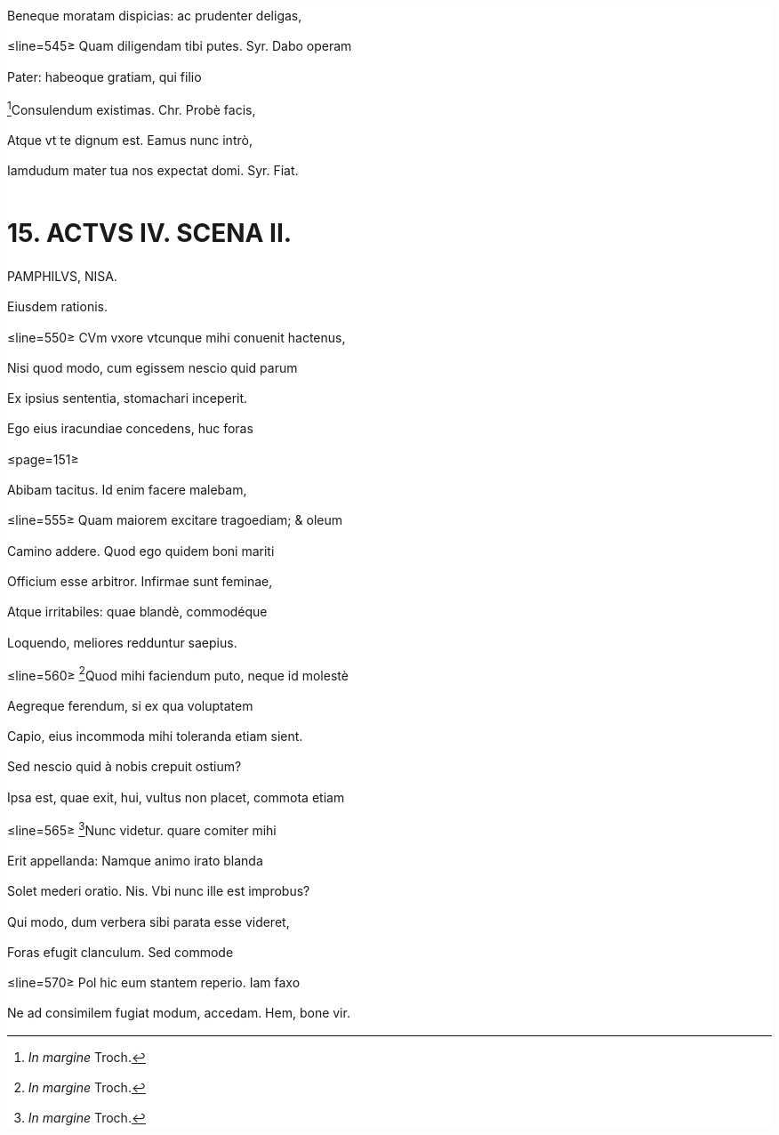 Beneque moratam dispicias: ac prudenter deligas,

≤line=545≥ Quam diligendam tibi putes. Syr. Dabo operam

Pater: habeoque gratiam, qui filio

[^77]Consulendum existimas. Chr. Probè facis,

Atque vt te dignum est. Eamus nunc intrò,

Iamdudum mater tua nos expectat domi. Syr. Fiat.

# 15. ACTVS IV. SCENA II.

PAMPHILVS, NISA.

Eiusdem rationis.

≤line=550≥ CVm vxore vtcunque mihi conuenit hactenus,

Nisi quod modo, cum egissem nescio quid parum

Ex ipsius sententia, stomachari inceperit.

Ego eius iracundiae concedens, huc foras

≤page=151≥

Abibam tacitus. Id enim facere malebam,

≤line=555≥ Quam maiorem excitare tragoediam; & oleum

Camino addere. Quod ego quidem boni mariti

Officium esse arbitror. Infirmae sunt feminae,

Atque irritabiles: quae blandè, commodéque

Loquendo, meliores redduntur saepius.

≤line=560≥ [^78]Quod mihi faciendum puto, neque id molestè

Aegreque ferendum, si ex qua voluptatem

Capio, eius incommoda mihi toleranda etiam sient.

Sed nescio quid à nobis crepuit ostium?

Ipsa est, quae exit, hui, vultus non placet, commota etiam

≤line=565≥ [^79]Nunc videtur. quare comiter mihi

Erit appellanda: Namque animo irato blanda

Solet mederi oratio. Nis. Vbi nunc ille est improbus?

Qui modo, dum verbera sibi parata esse videret,

Foras efugit clanculum. Sed commode

≤line=570≥ Pol hic eum stantem reperio. Iam faxo

Ne ad consimilem fugiat modum, accedam. Hem, bone vir.


[^1]: *In margine* Troch.
[^2]: *In margine* Troch.
[^3]: *In margine* Troch.
[^4]: *In margine* Troch.
[^5]: *In margine* Troch.
[^6]: *In margine* Troch. 2.
[^7]: *In margine* Troch.
[^8]: *In margine* Troch. 2.
[^9]: *In margine* Troch. 3.
[^10]: *In margine* Troch.
[^11]: *In margine* Troch.
[^12]: *In margine* Troch. 2.
[^13]: *In margine* Troch.
[^14]: *In margine* Troch.
[^15]: *In margine* Troch.
[^16]: *In margine* Troch.
[^17]: *In margine* Troch.
[^18]: *In margine* Troch. 4.
[^19]: *In margine* Troch.
[^20]: *In margine* Troch.
[^21]: *In margine* Troch.
[^22]: *In margine* Iamb.
[^23]: *In margine* Iamb. 2.
[^24]: *In margine* Iamb. 2.
[^25]: *In margine* Iamb. 2.
[^26]: *In margine* Iamb.
[^27]: *In margine* Iamb.
[^28]: *In margine* Iamb. 2.
[^29]: *In margine* Iamb.
[^30]: *In margine* Iamb.
[^31]: *In margine* Iamb. 2.
[^32]: *In margine* Iamb.
[^33]: *In margine* Iamb.
[^34]: *In margine* Iamb.
[^35]: *In margine* Iamb.
[^36]: *In margine* Iamb. 2.
[^37]: *In margine* Iamb. 2.
[^38]: *In margine* Iamb. 2.
[^39]: *In margine* Iamb. 2.
[^40]: *In margine* Iamb.
[^41]: *In margine* Iamb.
[^42]: *In margine* Iamb.
[^43]: *In margine* Iamb.
[^44]: *In margine* Iamb.
[^45]: *In margine* Iamb. 2.
[^46]: *In margine* Iamb. 4.
[^47]: *In margine* Iamb. 2.
[^48]: *In margine* Iamb. 6.
[^49]: *In margine* Iamb.
[^50]: *In margine* Iamb. 3.
[^51]: *In margine* Iamb.
[^52]: *In margine* Iamb.
[^53]: *In margine* Iamb.
[^54]: *In margine* Iamb.
[^55]: *In margine* Troch.
[^56]: *In margine* Troch.
[^57]: *In margine* Troch.
[^58]: *In margine* Troch.
[^59]: *In margine* Troch. 2.
[^60]: *In margine* Troch.
[^61]: *In margine* Troch.
[^62]: *In margine* Troch.
[^63]: *In margine* Troch. 3.
[^64]: *In margine* Troch.
[^65]: *In margine* Troch.
[^66]: *In margine* Troch.
[^67]: *In margine* Troch.
[^68]: *In margine* Iamb.
[^69]: *In margine* Troch.
[^70]: *In margine* Troch.
[^71]: *In margine* Troch.
[^72]: *In margine* Troch.
[^73]: *In margine* Troch. 3.
[^74]: *In margine* Troch.
[^75]: *In margine* Troch. 2.
[^76]: *In margine* Troch.
[^77]: *In margine* Troch.
[^78]: *In margine* Troch.
[^79]: *In margine* Troch.
[^80]: *In margine* Troch.
[^81]: *In margine* Troch.
[^82]: *In margine* Troch.
[^83]: *In margine* Troch.
[^84]: *In margine* Troch. 2.
[^85]: *In margine* Troch. 2.
[^86]: *In margine* Troch. 2.
[^87]: *In margine* Troch.
[^88]: *In margine* Troch.
[^89]: *In margine* Troch.
[^90]: *In margine* Troch.
[^91]: *In margine* Troch.
[^92]: *In margine* Troch.
[^93]: *In margine* Troch.
[^94]: *In margine* Troch. 2.
[^95]: *In margine* Troch. 2.
[^96]: *In margine* Troch. 4.
[^97]: *In margine* Troch. 2.
[^98]: *In margine* Troch.
[^99]: *In margine* Troch.
[^100]: *In margine* Troch.
[^101]: *In margine* Troch.
[^102]: *In margine* Troch.
[^103]: *In margine* Troch. 2.
[^104]: *In margine* Troch. 3.
[^105]: *In margine* Troch.
[^106]: *In margine* Troch. 2.
[^107]: *In margine* Troch.
[^108]: *In margine* Troch.